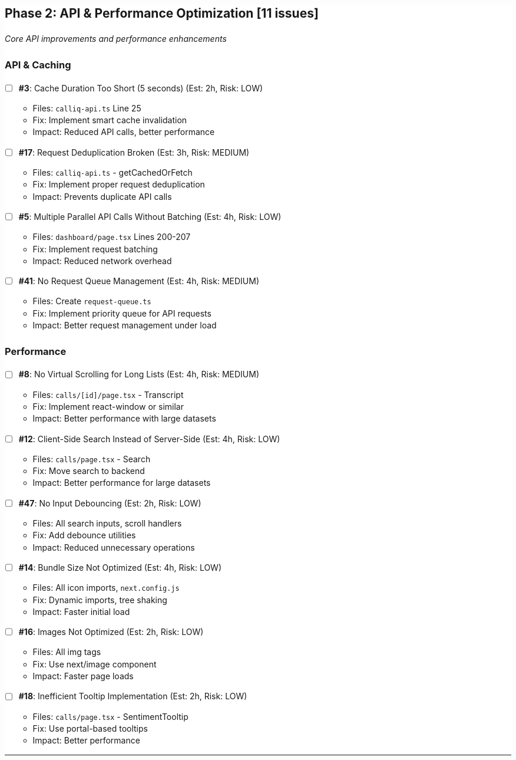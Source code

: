
## Phase 2: API & Performance Optimization [11 issues]
*Core API improvements and performance enhancements*

### API & Caching
- [ ] **#3**: Cache Duration Too Short (5 seconds) (Est: 2h, Risk: LOW)
  - Files: `calliq-api.ts` Line 25
  - Fix: Implement smart cache invalidation
  - Impact: Reduced API calls, better performance

- [ ] **#17**: Request Deduplication Broken (Est: 3h, Risk: MEDIUM)
  - Files: `calliq-api.ts` - getCachedOrFetch
  - Fix: Implement proper request deduplication
  - Impact: Prevents duplicate API calls

- [ ] **#5**: Multiple Parallel API Calls Without Batching (Est: 4h, Risk: LOW)
  - Files: `dashboard/page.tsx` Lines 200-207
  - Fix: Implement request batching
  - Impact: Reduced network overhead

- [ ] **#41**: No Request Queue Management (Est: 4h, Risk: MEDIUM)
  - Files: Create `request-queue.ts`
  - Fix: Implement priority queue for API requests
  - Impact: Better request management under load

### Performance
- [ ] **#8**: No Virtual Scrolling for Long Lists (Est: 4h, Risk: MEDIUM)
  - Files: `calls/[id]/page.tsx` - Transcript
  - Fix: Implement react-window or similar
  - Impact: Better performance with large datasets

- [ ] **#12**: Client-Side Search Instead of Server-Side (Est: 4h, Risk: LOW)
  - Files: `calls/page.tsx` - Search
  - Fix: Move search to backend
  - Impact: Better performance for large datasets

- [ ] **#47**: No Input Debouncing (Est: 2h, Risk: LOW)
  - Files: All search inputs, scroll handlers
  - Fix: Add debounce utilities
  - Impact: Reduced unnecessary operations


- [ ] **#14**: Bundle Size Not Optimized (Est: 4h, Risk: LOW)
  - Files: All icon imports, `next.config.js`
  - Fix: Dynamic imports, tree shaking
  - Impact: Faster initial load

- [ ] **#16**: Images Not Optimized (Est: 2h, Risk: LOW)
  - Files: All img tags
  - Fix: Use next/image component
  - Impact: Faster page loads

- [ ] **#18**: Inefficient Tooltip Implementation (Est: 2h, Risk: LOW)
  - Files: `calls/page.tsx` - SentimentTooltip
  - Fix: Use portal-based tooltips
  - Impact: Better performance

---
